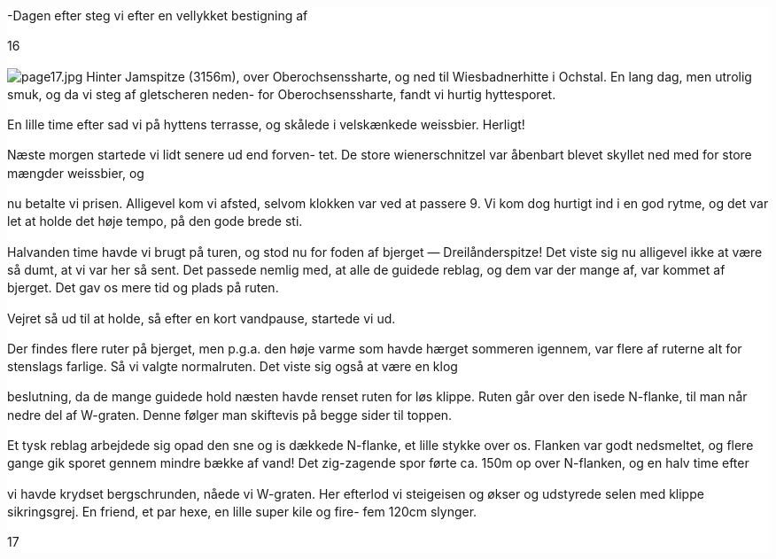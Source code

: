 -Dagen efter steg vi efter en vellykket bestigning af

16




![page17.jpg](/2004/DB-2004-2/page17.jpg)
Hinter Jamspitze (3156m), over Oberochsenssharte,
og ned til Wiesbadnerhitte i Ochstal. En lang dag,
men utrolig smuk, og da vi steg af gletscheren neden-
for Oberochsenssharte, fandt vi hurtig hyttesporet.

En lille time efter sad vi på hyttens terrasse, og
skålede i velskænkede weissbier. Herligt!

Næste morgen startede vi lidt senere ud end forven-
tet. De store wienerschnitzel var åbenbart blevet
skyllet ned med for store mængder weissbier, og

nu betalte vi prisen. Alligevel kom vi afsted, selvom
klokken var ved at passere 9. Vi kom dog hurtigt ind i
en god rytme, og det var let at holde det høje tempo,
på den gode brede sti.

Halvanden time havde vi brugt på turen, og stod nu
for foden af bjerget — Dreilånderspitze! Det viste sig
nu alligevel ikke at være så dumt, at vi var her så sent.
Det passede nemlig med, at alle de guidede reblag,
og dem var der mange af, var kommet af bjerget. Det
gav os mere tid og plads på ruten.

Vejret så ud til at holde, så efter en kort vandpause,
startede vi ud.

Der findes flere ruter på bjerget, men p.g.a. den høje
varme som havde hærget sommeren igennem, var
flere af ruterne alt for stenslags farlige. Så vi valgte
normalruten. Det viste sig også at være en klog

beslutning, da de mange guidede hold næsten havde
renset ruten for løs klippe. Ruten går over den isede
N-flanke, til man når nedre del af W-graten. Denne
følger man skiftevis på begge sider til toppen.

Et tysk reblag arbejdede sig opad den sne og is
dækkede N-flanke, et lille stykke over os. Flanken var
godt nedsmeltet, og flere gange gik sporet gennem
mindre bække af vand! Det zig-zagende spor førte
ca. 150m op over N-flanken, og en halv time efter

vi havde krydset bergschrunden, nåede vi W-graten.
Her efterlod vi steigeisen og økser og udstyrede selen
med klippe sikringsgrej. En friend, et par hexe, en lille
super kile og fire- fem 120cm slynger.

17
